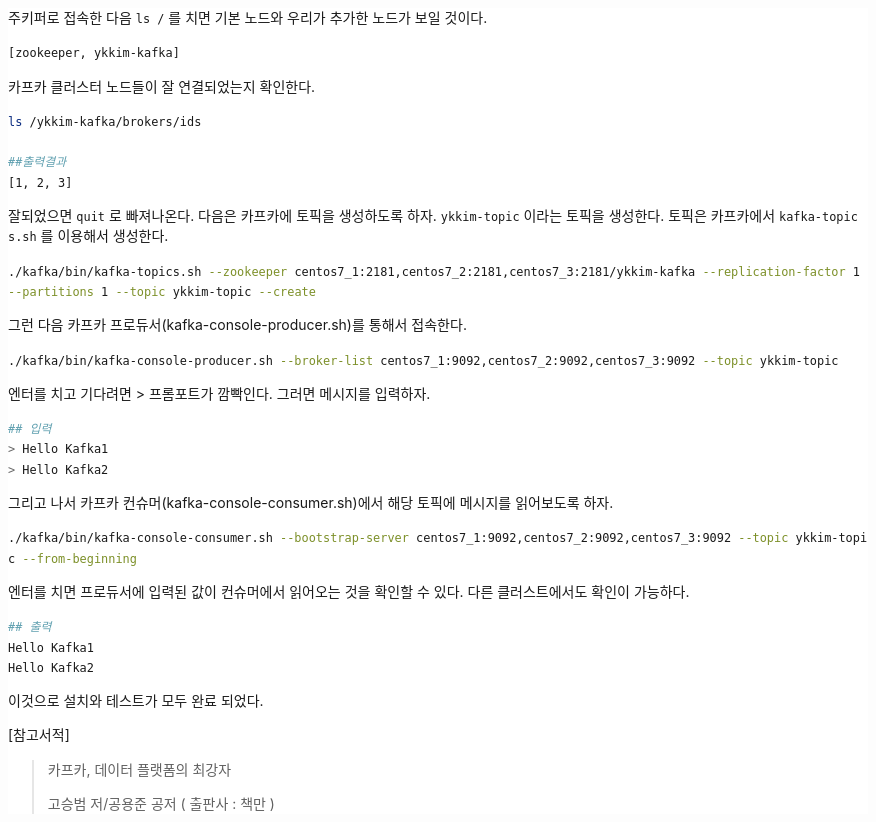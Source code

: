 주키퍼로 접속한 다음 `ls /` 를 치면 기본 노드와 우리가 추가한 노드가 보일 것이다.

```bash 
[zookeeper, ykkim-kafka]
```

카프카 클러스터 노드들이 잘 연결되었는지 확인한다.

```bash 
ls /ykkim-kafka/brokers/ids

##출력결과 
[1, 2, 3]
```

 잘되었으면 `quit` 로 빠져나온다. 다음은 카프카에 토픽을 생성하도록 하자. `ykkim-topic` 이라는 토픽을 생성한다. 토픽은 카프카에서 `kafka-topics.sh` 를 이용해서 생성한다. 

```bash 
./kafka/bin/kafka-topics.sh --zookeeper centos7_1:2181,centos7_2:2181,centos7_3:2181/ykkim-kafka --replication-factor 1 --partitions 1 --topic ykkim-topic --create
```

그런 다음  카프카 프로듀서(kafka-console-producer.sh)를 통해서 접속한다. 

```bash 
./kafka/bin/kafka-console-producer.sh --broker-list centos7_1:9092,centos7_2:9092,centos7_3:9092 --topic ykkim-topic
```

엔터를 치고 기다려면 > 프롬포트가 깜빡인다. 그러면 메시지를 입력하자. 

```bash 
## 입력
> Hello Kafka1
> Hello Kafka2
```

그리고 나서 카프카 컨슈머(kafka-console-consumer.sh)에서 해당 토픽에 메시지를 읽어보도록 하자. 

```bash 
./kafka/bin/kafka-console-consumer.sh --bootstrap-server centos7_1:9092,centos7_2:9092,centos7_3:9092 --topic ykkim-topic --from-beginning
```

엔터를 치면 프로듀서에 입력된 값이 컨슈머에서 읽어오는 것을 확인할 수 있다. 다른 클러스트에서도 확인이 가능하다. 

```bash 
## 출력 
Hello Kafka1
Hello Kafka2
```

이것으로 설치와 테스트가 모두 완료 되었다. 

[참고서적]

> 카프카, 데이터 플랫폼의 최강자
>
> 고승범 저/공용준 공저 ( 출판사 : 책만 ) 

